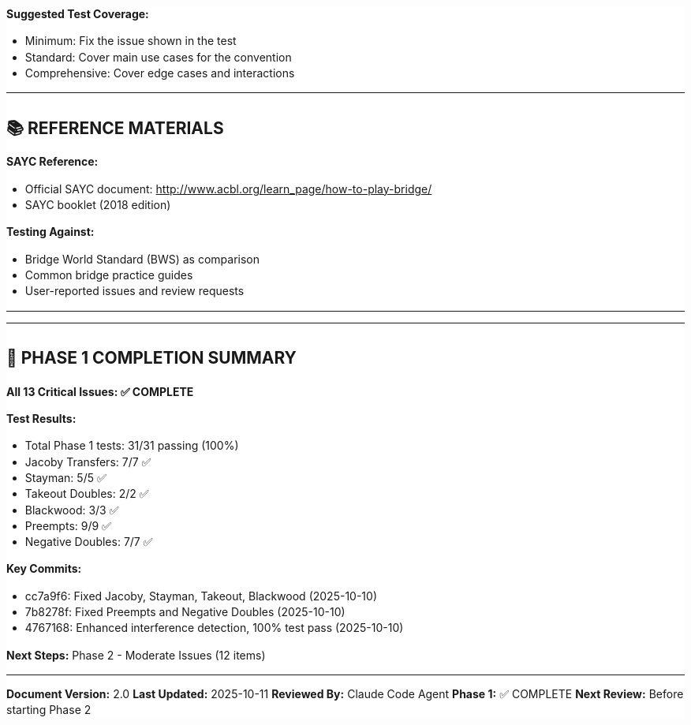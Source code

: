 **Suggested Test Coverage:**
- Minimum: Fix the issue shown in the test
- Standard: Cover main use cases for the convention
- Comprehensive: Cover edge cases and interactions

---

## 📚 REFERENCE MATERIALS

**SAYC Reference:**
- Official SAYC document: http://www.acbl.org/learn_page/how-to-play-bridge/
- SAYC booklet (2018 edition)

**Testing Against:**
- Bridge World Standard (BWS) as comparison
- Common bridge practice guides
- User-reported issues and review requests

---

---

## 🎉 PHASE 1 COMPLETION SUMMARY

**All 13 Critical Issues: ✅ COMPLETE**

**Test Results:**
- Total Phase 1 tests: 31/31 passing (100%)
- Jacoby Transfers: 7/7 ✅
- Stayman: 5/5 ✅
- Takeout Doubles: 2/2 ✅
- Blackwood: 3/3 ✅
- Preempts: 9/9 ✅
- Negative Doubles: 7/7 ✅

**Key Commits:**
- cc7a9f6: Fixed Jacoby, Stayman, Takeout, Blackwood (2025-10-10)
- 7b8278f: Fixed Preempts and Negative Doubles (2025-10-10)
- 4767168: Enhanced interference detection, 100% test pass (2025-10-10)

**Next Steps:** Phase 2 - Moderate Issues (12 items)

---

**Document Version:** 2.0
**Last Updated:** 2025-10-11
**Reviewed By:** Claude Code Agent
**Phase 1:** ✅ COMPLETE
**Next Review:** Before starting Phase 2

